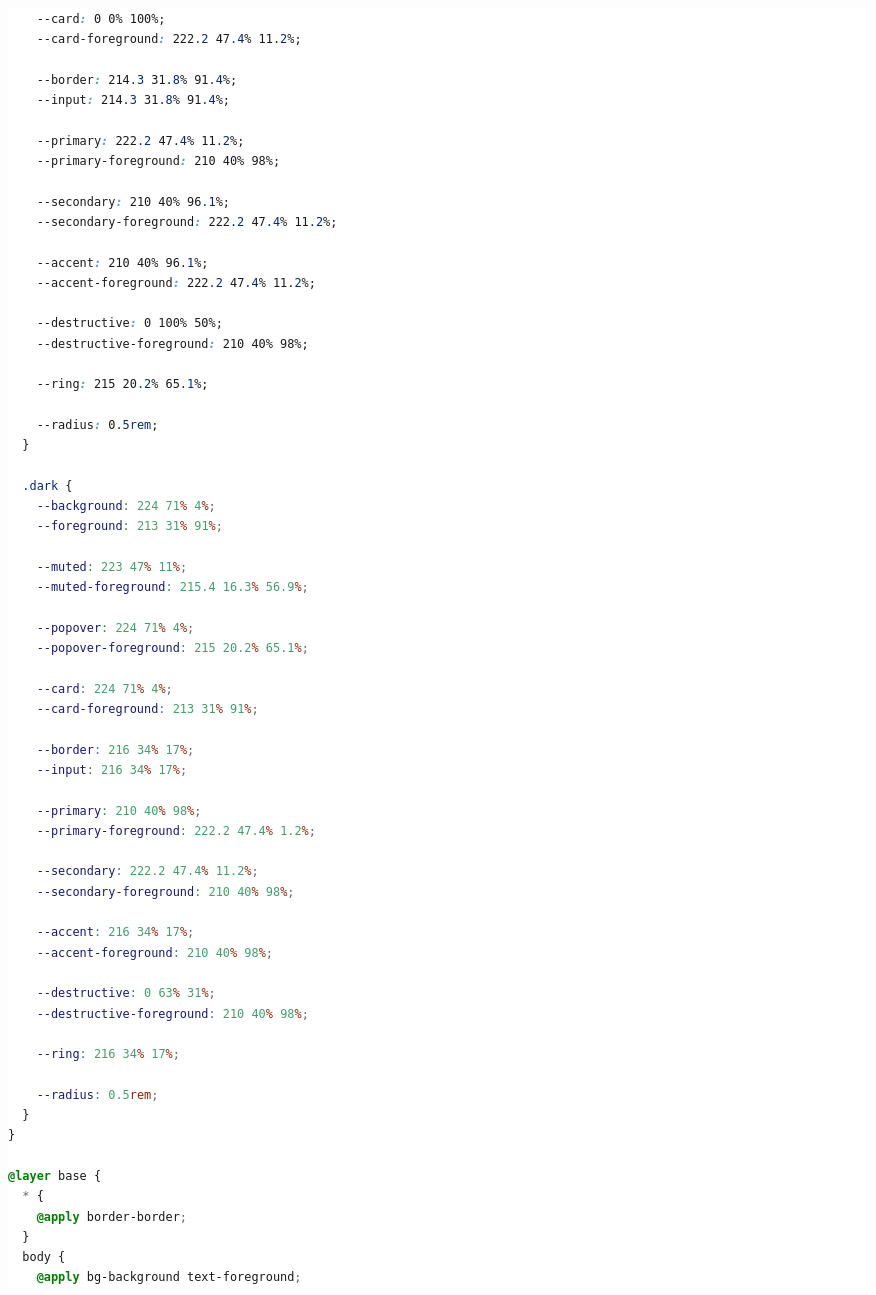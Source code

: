    ```css
       --card: 0 0% 100%;
       --card-foreground: 222.2 47.4% 11.2%;

       --border: 214.3 31.8% 91.4%;
       --input: 214.3 31.8% 91.4%;

       --primary: 222.2 47.4% 11.2%;
       --primary-foreground: 210 40% 98%;

       --secondary: 210 40% 96.1%;
       --secondary-foreground: 222.2 47.4% 11.2%;

       --accent: 210 40% 96.1%;
       --accent-foreground: 222.2 47.4% 11.2%;

       --destructive: 0 100% 50%;
       --destructive-foreground: 210 40% 98%;

       --ring: 215 20.2% 65.1%;

       --radius: 0.5rem;
     }

     .dark {
       --background: 224 71% 4%;
       --foreground: 213 31% 91%;

       --muted: 223 47% 11%;
       --muted-foreground: 215.4 16.3% 56.9%;

       --popover: 224 71% 4%;
       --popover-foreground: 215 20.2% 65.1%;

       --card: 224 71% 4%;
       --card-foreground: 213 31% 91%;

       --border: 216 34% 17%;
       --input: 216 34% 17%;

       --primary: 210 40% 98%;
       --primary-foreground: 222.2 47.4% 1.2%;

       --secondary: 222.2 47.4% 11.2%;
       --secondary-foreground: 210 40% 98%;

       --accent: 216 34% 17%;
       --accent-foreground: 210 40% 98%;

       --destructive: 0 63% 31%;
       --destructive-foreground: 210 40% 98%;

       --ring: 216 34% 17%;

       --radius: 0.5rem;
     }
   }

   @layer base {
     * {
       @apply border-border;
     }
     body {
       @apply bg-background text-foreground;
   ```